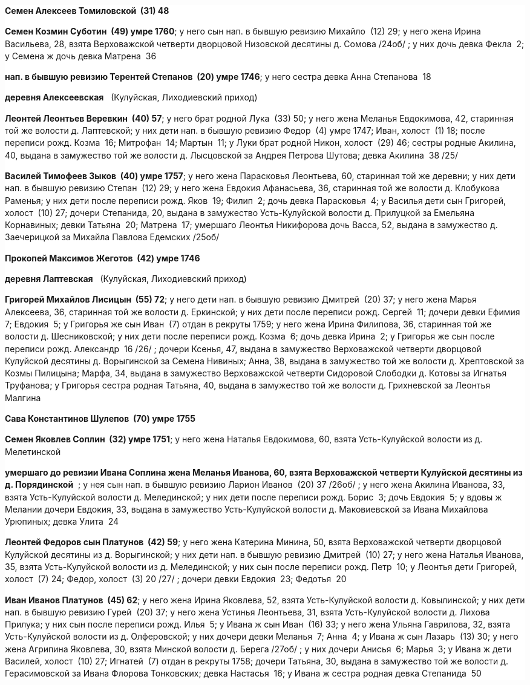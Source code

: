 **Семен Алексеев Томиловской  (31) 48**

**Семен Козмин Суботин  (49) умре 1760**; у него сын нап. в бывшую ревизию Михайло  (12) 29; у него жена Ирина Васильева, 28, взята Верховажской четверти дворцовой Низовской десятины д. Сомова /24об/ ; у них дочь девка Фекла  2; у Семена ж дочь девка Матрена  36

**нап. в бывшую ревизию Терентей Степанов  (20) умре 1746**; у него сестра девка Анна Степанова  18

**деревня Алексеевская**   (Кулуйская, Лиходиевский приход)

**Леонтей Леонтьев Веревкин  (40) 57**; у него брат родной Лука  (33) 50; у него жена Меланья Евдокимова, 42, старинная той же волости д. Лаптевской; у них дети нап. в бывшую ревизию Федор  (4) умре 1747; Иван, холост  (1) 18; после переписи рожд. Козма  16; Митрофан  14; Мартын  11; у Луки брат родной Никон, холост  (29) 46; сестры родные Акилина, 40, выдана в замужeство той же волости д. Лысцовской за Андрея Петрова Шутова; девка Акилина  38 /25/

**Василей Тимофеев Зыков  (40) умре 1757**; у него жена Парасковья Леонтьева, 60, старинная той же деревни; у них дети нап. в бывшую ревизию Степан  (12) 29; у него жена Евдокия Афанасьева, 36, старинная той же волости д. Клобукова Раменья; у них дети после переписи рожд. Яков  19; Филип  2; дочь девка Парасковья  4; у Василья дети сын Григорей, холост  (10) 27; дочери Степанида, 20, выдана в замужeство Усть-Кулуйской волости д. Прилуцкой за Емельяна Корнавиных; девки Татьяна  20; Матрена  17; умершаго Леонтья Никифорова дочь Васса, 52, выдана в замужeство д. Заечерицкой за Михайла Павлова Едемских /25об/

**Прокопей Максимов Жеготов  (42) умре 1746**

**деревня Лаптевская**   (Кулуйская, Лиходиевский приход)

**Григорей Михайлов Лисицын  (55) 72**; у него дети нап. в бывшую ревизию Дмитрей  (20) 37; у него жена Марья Алексеева, 36, старинная той же волости д. Еркинской; у них дети после переписи рожд. Сергей  11; дочери девки Ефимия  7; Евдокия  5; у Григорья же сын Иван  (7) отдан в рекруты 1759; у него жена Ирина Филипова, 36, старинная той же волости д. Шесниковской; у них дети после переписи рожд. Козма  6; дочь девка Ирина  2; у Григорья же сын после переписи рожд. Александр  16 /26/ ; дочери Ксенья, 47, выдана в замужeство Верховажской четверти дворцовой Кулуйской десятины д. Ворыгинской за Семена Нивиных; Анна, 38, выдана в замужeство той же волости д. Хрептовской за Козмы Пилицына; Марфа, 34, выдана в замужeство Верховажской четверти Сидоровой Слободки д. Котовы за Игнатья Труфанова; у Григорья сестра родная Татьяна, 40, выдана в замужeство той же волости д. Грихневской за Леонтья Малгина

**Сава Константинов Шулепов  (70) умре 1755**

**Семен Яковлев Соплин  (32) умре 1751**; у него жена Наталья Евдокимова, 60, взята Усть-Кулуйской волости из д. Мелетинской

**умершаго до ревизии Ивана Соплина жена Меланья Иванова, 60, взята Верховажской четверти Кулуйской десятины из д. Порядинской**  ; у нея сын нап. в бывшую ревизию Ларион Иванов  (20) 37 /26об/ ; у него жена Акилина Иванова, 33, взята Усть-Кулуйской волости д. Мелединской; у них дети после переписи рожд. Борис  3; дочь Евдокия  5; у вдовы ж Мелании дочери Евдокия, 33, выдана в замужeство Усть-Кулуйской волости д. Маковиевской за Ивана Михайлова Урюпиных; девка Улита  24

**Леонтей Федоров сын Платунов  (42) 59**; у него жена Катерина Минина, 50, взята Верховажской четверти дворцовой Кулуйской десятины из д. Ворыгинской; у них дети нап. в бывшую ревизию Дмитрей  (10) 27; у него жена Наталья Иванова, 35, взята Усть-Кулуйской волости из д. Мелединской; у них сын после переписи рожд. Петр  10; у Леонтья дети Григорей, холост  (7) 24; Федор, холост  (3) 20 /27/ ; дочери девки Евдокия  23; Федотья  20

**Иван Иванов Платунов  (45) 62**; у него жена Ирина Яковлева, 52, взята Усть-Кулуйской волости д. Ковылинской; у них дети нап. в бывшую ревизию Гурей  (20) 37; у него жена Устинья Леонтьева, 31, взята Усть-Кулуйской волости д. Лихова Прилука; у них сын после переписи рожд. Илья  5; у Ивана ж сын Иван  (16) 33; у него жена Ульяна Гаврилова, 32, взята Усть-Кулуйской волости из д. Олферовской; у них дочери девки Меланья  7; Анна  4; у Ивана ж сын Лазарь  (13) 30; у него жена Агрипина Яковлева, 30, взята Минской волости д. Берега /27об/ ; у них дочери Анисья  6; Марья  3; у Ивана ж дети Василей, холост  (10) 27; Игнатей  (7) отдан в рекруты 1758; дочери Татьяна, 30, выдана в замужeство той же волости д. Герасимовской за Ивана Флорова Тонковских; девка Настасья  16; у Ивана ж сестра родная девка Степанида  50

